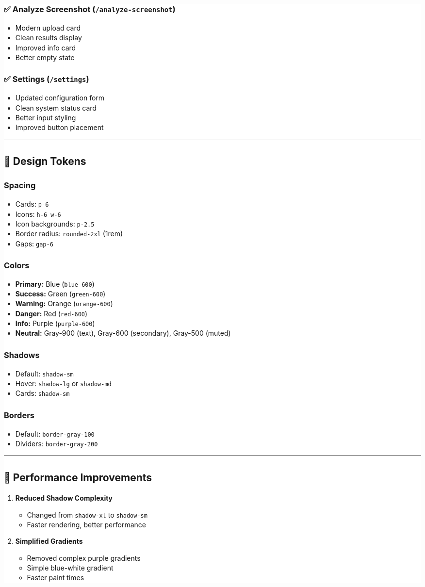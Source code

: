 ### ✅ Analyze Screenshot (`/analyze-screenshot`)
- Modern upload card
- Clean results display
- Improved info card
- Better empty state

### ✅ Settings (`/settings`)
- Updated configuration form
- Clean system status card
- Better input styling
- Improved button placement

---

## 🎨 Design Tokens

### Spacing
- Cards: `p-6`
- Icons: `h-6 w-6`
- Icon backgrounds: `p-2.5`
- Border radius: `rounded-2xl` (1rem)
- Gaps: `gap-6`

### Colors
- **Primary:** Blue (`blue-600`)
- **Success:** Green (`green-600`)
- **Warning:** Orange (`orange-600`)
- **Danger:** Red (`red-600`)
- **Info:** Purple (`purple-600`)
- **Neutral:** Gray-900 (text), Gray-600 (secondary), Gray-500 (muted)

### Shadows
- Default: `shadow-sm`
- Hover: `shadow-lg` or `shadow-md`
- Cards: `shadow-sm`

### Borders
- Default: `border-gray-100`
- Dividers: `border-gray-200`

---

## 🚀 Performance Improvements

1. **Reduced Shadow Complexity**
   - Changed from `shadow-xl` to `shadow-sm`
   - Faster rendering, better performance

2. **Simplified Gradients**
   - Removed complex purple gradients
   - Simple blue-white gradient
   - Faster paint times
